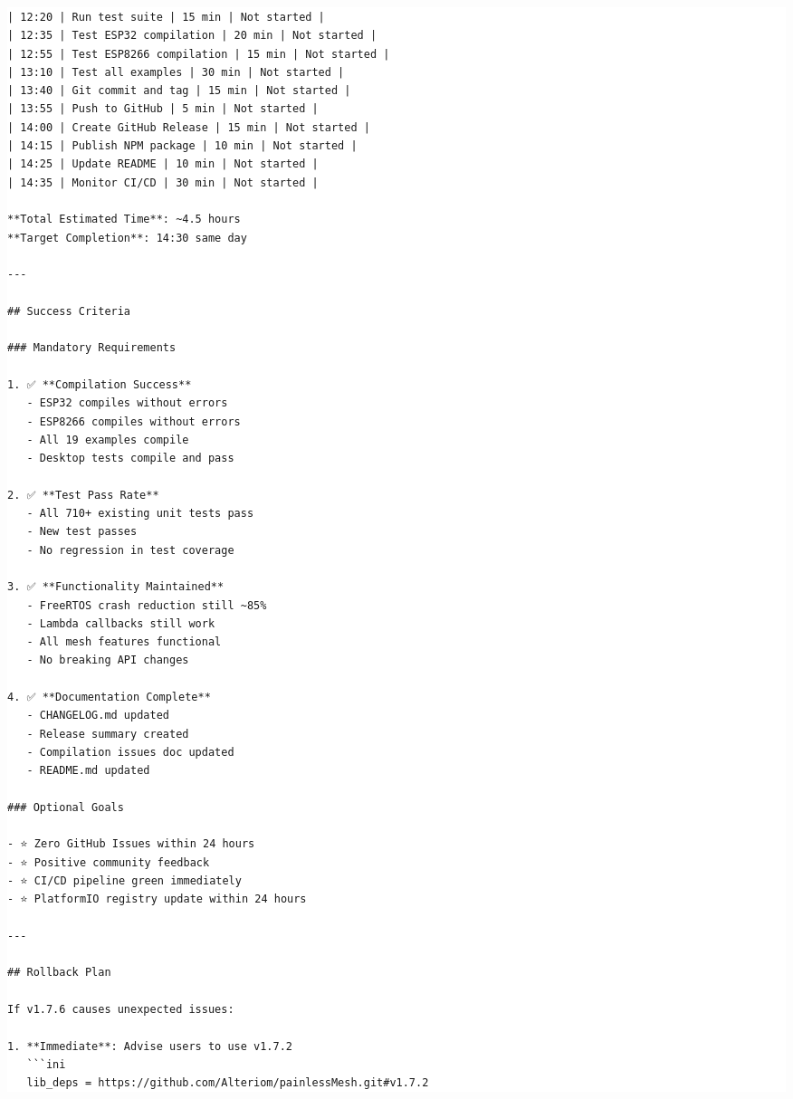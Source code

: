 ```
| 12:20 | Run test suite | 15 min | Not started |
| 12:35 | Test ESP32 compilation | 20 min | Not started |
| 12:55 | Test ESP8266 compilation | 15 min | Not started |
| 13:10 | Test all examples | 30 min | Not started |
| 13:40 | Git commit and tag | 15 min | Not started |
| 13:55 | Push to GitHub | 5 min | Not started |
| 14:00 | Create GitHub Release | 15 min | Not started |
| 14:15 | Publish NPM package | 10 min | Not started |
| 14:25 | Update README | 10 min | Not started |
| 14:35 | Monitor CI/CD | 30 min | Not started |

**Total Estimated Time**: ~4.5 hours  
**Target Completion**: 14:30 same day

---

## Success Criteria

### Mandatory Requirements

1. ✅ **Compilation Success**
   - ESP32 compiles without errors
   - ESP8266 compiles without errors
   - All 19 examples compile
   - Desktop tests compile and pass

2. ✅ **Test Pass Rate**
   - All 710+ existing unit tests pass
   - New test passes
   - No regression in test coverage

3. ✅ **Functionality Maintained**
   - FreeRTOS crash reduction still ~85%
   - Lambda callbacks still work
   - All mesh features functional
   - No breaking API changes

4. ✅ **Documentation Complete**
   - CHANGELOG.md updated
   - Release summary created
   - Compilation issues doc updated
   - README.md updated

### Optional Goals

- ⭐ Zero GitHub Issues within 24 hours
- ⭐ Positive community feedback
- ⭐ CI/CD pipeline green immediately
- ⭐ PlatformIO registry update within 24 hours

---

## Rollback Plan

If v1.7.6 causes unexpected issues:

1. **Immediate**: Advise users to use v1.7.2
   ```ini
   lib_deps = https://github.com/Alteriom/painlessMesh.git#v1.7.2
   ```
